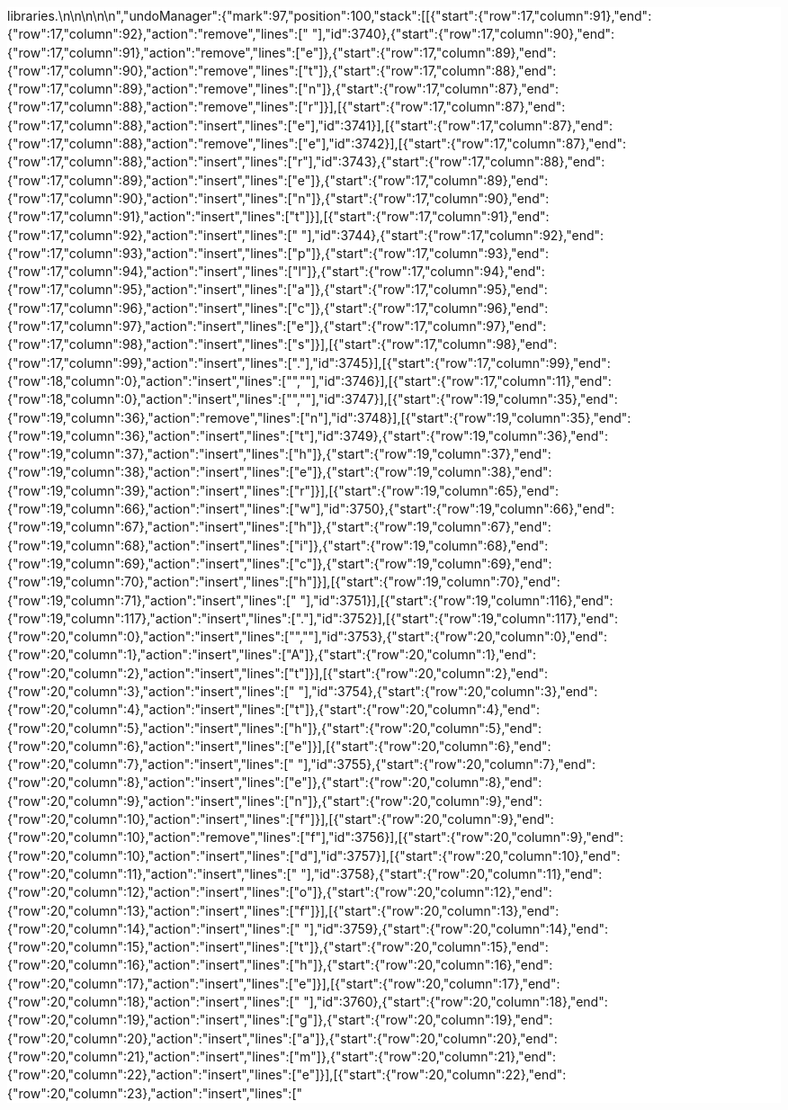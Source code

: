 libraries.\n\n\n\n\n","undoManager":{"mark":97,"position":100,"stack":[[{"start":{"row":17,"column":91},"end":{"row":17,"column":92},"action":"remove","lines":[" "],"id":3740},{"start":{"row":17,"column":90},"end":{"row":17,"column":91},"action":"remove","lines":["e"]},{"start":{"row":17,"column":89},"end":{"row":17,"column":90},"action":"remove","lines":["t"]},{"start":{"row":17,"column":88},"end":{"row":17,"column":89},"action":"remove","lines":["n"]},{"start":{"row":17,"column":87},"end":{"row":17,"column":88},"action":"remove","lines":["r"]}],[{"start":{"row":17,"column":87},"end":{"row":17,"column":88},"action":"insert","lines":["e"],"id":3741}],[{"start":{"row":17,"column":87},"end":{"row":17,"column":88},"action":"remove","lines":["e"],"id":3742}],[{"start":{"row":17,"column":87},"end":{"row":17,"column":88},"action":"insert","lines":["r"],"id":3743},{"start":{"row":17,"column":88},"end":{"row":17,"column":89},"action":"insert","lines":["e"]},{"start":{"row":17,"column":89},"end":{"row":17,"column":90},"action":"insert","lines":["n"]},{"start":{"row":17,"column":90},"end":{"row":17,"column":91},"action":"insert","lines":["t"]}],[{"start":{"row":17,"column":91},"end":{"row":17,"column":92},"action":"insert","lines":[" "],"id":3744},{"start":{"row":17,"column":92},"end":{"row":17,"column":93},"action":"insert","lines":["p"]},{"start":{"row":17,"column":93},"end":{"row":17,"column":94},"action":"insert","lines":["l"]},{"start":{"row":17,"column":94},"end":{"row":17,"column":95},"action":"insert","lines":["a"]},{"start":{"row":17,"column":95},"end":{"row":17,"column":96},"action":"insert","lines":["c"]},{"start":{"row":17,"column":96},"end":{"row":17,"column":97},"action":"insert","lines":["e"]},{"start":{"row":17,"column":97},"end":{"row":17,"column":98},"action":"insert","lines":["s"]}],[{"start":{"row":17,"column":98},"end":{"row":17,"column":99},"action":"insert","lines":["."],"id":3745}],[{"start":{"row":17,"column":99},"end":{"row":18,"column":0},"action":"insert","lines":["",""],"id":3746}],[{"start":{"row":17,"column":11},"end":{"row":18,"column":0},"action":"insert","lines":["",""],"id":3747}],[{"start":{"row":19,"column":35},"end":{"row":19,"column":36},"action":"remove","lines":["n"],"id":3748}],[{"start":{"row":19,"column":35},"end":{"row":19,"column":36},"action":"insert","lines":["t"],"id":3749},{"start":{"row":19,"column":36},"end":{"row":19,"column":37},"action":"insert","lines":["h"]},{"start":{"row":19,"column":37},"end":{"row":19,"column":38},"action":"insert","lines":["e"]},{"start":{"row":19,"column":38},"end":{"row":19,"column":39},"action":"insert","lines":["r"]}],[{"start":{"row":19,"column":65},"end":{"row":19,"column":66},"action":"insert","lines":["w"],"id":3750},{"start":{"row":19,"column":66},"end":{"row":19,"column":67},"action":"insert","lines":["h"]},{"start":{"row":19,"column":67},"end":{"row":19,"column":68},"action":"insert","lines":["i"]},{"start":{"row":19,"column":68},"end":{"row":19,"column":69},"action":"insert","lines":["c"]},{"start":{"row":19,"column":69},"end":{"row":19,"column":70},"action":"insert","lines":["h"]}],[{"start":{"row":19,"column":70},"end":{"row":19,"column":71},"action":"insert","lines":[" "],"id":3751}],[{"start":{"row":19,"column":116},"end":{"row":19,"column":117},"action":"insert","lines":["."],"id":3752}],[{"start":{"row":19,"column":117},"end":{"row":20,"column":0},"action":"insert","lines":["",""],"id":3753},{"start":{"row":20,"column":0},"end":{"row":20,"column":1},"action":"insert","lines":["A"]},{"start":{"row":20,"column":1},"end":{"row":20,"column":2},"action":"insert","lines":["t"]}],[{"start":{"row":20,"column":2},"end":{"row":20,"column":3},"action":"insert","lines":[" "],"id":3754},{"start":{"row":20,"column":3},"end":{"row":20,"column":4},"action":"insert","lines":["t"]},{"start":{"row":20,"column":4},"end":{"row":20,"column":5},"action":"insert","lines":["h"]},{"start":{"row":20,"column":5},"end":{"row":20,"column":6},"action":"insert","lines":["e"]}],[{"start":{"row":20,"column":6},"end":{"row":20,"column":7},"action":"insert","lines":[" "],"id":3755},{"start":{"row":20,"column":7},"end":{"row":20,"column":8},"action":"insert","lines":["e"]},{"start":{"row":20,"column":8},"end":{"row":20,"column":9},"action":"insert","lines":["n"]},{"start":{"row":20,"column":9},"end":{"row":20,"column":10},"action":"insert","lines":["f"]}],[{"start":{"row":20,"column":9},"end":{"row":20,"column":10},"action":"remove","lines":["f"],"id":3756}],[{"start":{"row":20,"column":9},"end":{"row":20,"column":10},"action":"insert","lines":["d"],"id":3757}],[{"start":{"row":20,"column":10},"end":{"row":20,"column":11},"action":"insert","lines":[" "],"id":3758},{"start":{"row":20,"column":11},"end":{"row":20,"column":12},"action":"insert","lines":["o"]},{"start":{"row":20,"column":12},"end":{"row":20,"column":13},"action":"insert","lines":["f"]}],[{"start":{"row":20,"column":13},"end":{"row":20,"column":14},"action":"insert","lines":[" "],"id":3759},{"start":{"row":20,"column":14},"end":{"row":20,"column":15},"action":"insert","lines":["t"]},{"start":{"row":20,"column":15},"end":{"row":20,"column":16},"action":"insert","lines":["h"]},{"start":{"row":20,"column":16},"end":{"row":20,"column":17},"action":"insert","lines":["e"]}],[{"start":{"row":20,"column":17},"end":{"row":20,"column":18},"action":"insert","lines":[" "],"id":3760},{"start":{"row":20,"column":18},"end":{"row":20,"column":19},"action":"insert","lines":["g"]},{"start":{"row":20,"column":19},"end":{"row":20,"column":20},"action":"insert","lines":["a"]},{"start":{"row":20,"column":20},"end":{"row":20,"column":21},"action":"insert","lines":["m"]},{"start":{"row":20,"column":21},"end":{"row":20,"column":22},"action":"insert","lines":["e"]}],[{"start":{"row":20,"column":22},"end":{"row":20,"column":23},"action":"insert","lines":["